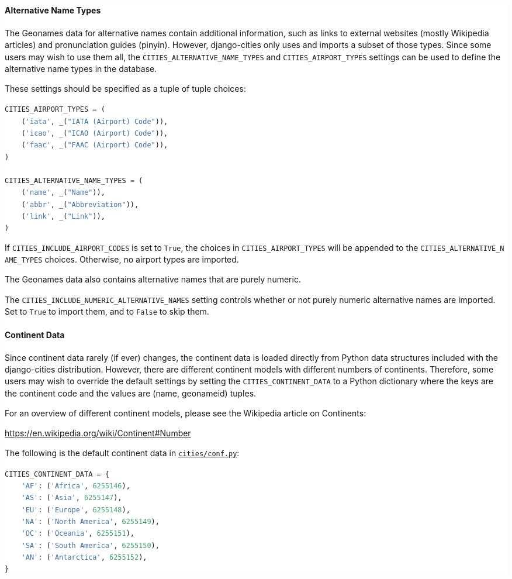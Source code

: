 #### Alternative Name Types

The Geonames data for alternative names contain additional information, such as links to external websites (mostly Wikipedia articles) and pronunciation guides (pinyin). However, django-cities only uses and imports a subset of those types. Since some users may wish to use them all, the `CITIES_ALTERNATIVE_NAME_TYPES` and `CITIES_AIRPORT_TYPES` settings can be used to define the alternative name types in the database.

These settings should be specified as a tuple of tuple choices:

```python
CITIES_AIRPORT_TYPES = (
    ('iata', _("IATA (Airport) Code")),
    ('icao', _("ICAO (Airport) Code")),
    ('faac', _("FAAC (Airport) Code")),
)

CITIES_ALTERNATIVE_NAME_TYPES = (
    ('name', _("Name")),
    ('abbr', _("Abbreviation")),
    ('link', _("Link")),
)
```

If `CITIES_INCLUDE_AIRPORT_CODES` is set to `True`, the choices in `CITIES_AIRPORT_TYPES` will be appended to the `CITIES_ALTERNATIVE_NAME_TYPES` choices. Otherwise, no airport types are imported.

The Geonames data also contains alternative names that are purely numeric.

The `CITIES_INCLUDE_NUMERIC_ALTERNATIVE_NAMES` setting controls whether or not purely numeric alternative names are imported. Set to `True` to import them, and to `False` to skip them.

#### Continent Data

Since continent data rarely (if ever) changes, the continent data is loaded directly from Python data structures included with the django-cities distribution. However, there are different continent models with different numbers of continents. Therefore, some users may wish to override the default settings by setting the `CITIES_CONTINENT_DATA` to a Python dictionary where the keys are the continent code and the values are (name, geonameid) tuples.

For an overview of different continent models, please see the Wikipedia article on Continents:

https://en.wikipedia.org/wiki/Continent#Number

The following is the default continent data in [`cities/conf.py`](https://github.com/coderholic/django-cities/blob/master/cities/conf.py#L178):

```python
CITIES_CONTINENT_DATA = {
    'AF': ('Africa', 6255146),
    'AS': ('Asia', 6255147),
    'EU': ('Europe', 6255148),
    'NA': ('North America', 6255149),
    'OC': ('Oceania', 6255151),
    'SA': ('South America', 6255150),
    'AN': ('Antarctica', 6255152),
}
```
